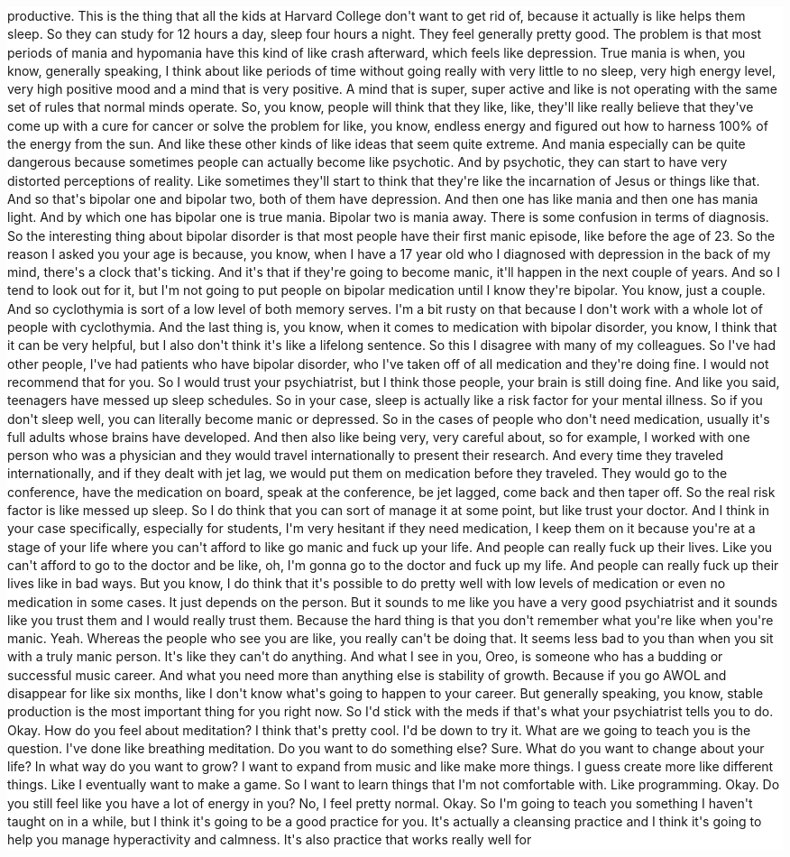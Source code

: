 productive. This is the thing that all the kids at Harvard College don't want to get rid of, because it actually is like helps them sleep. So they can study for 12 hours a day, sleep four hours a night. They feel generally pretty good. The problem is that most periods of mania and hypomania have this kind of like crash afterward, which feels like depression. True mania is when, you know, generally speaking, I think about like periods of time without going really with very little to no sleep, very high energy level, very high positive mood and a mind that is very positive. A mind that is super, super active and like is not operating with the same set of rules that normal minds operate. So, you know, people will think that they like, like, they'll like really believe that they've come up with a cure for cancer or solve the problem for like, you know, endless energy and figured out how to harness 100% of the energy from the sun. And like these other kinds of like ideas that seem quite extreme. And mania especially can be quite dangerous because sometimes people can actually become like psychotic. And by psychotic, they can start to have very distorted perceptions of reality. Like sometimes they'll start to think that they're like the incarnation of Jesus or things like that. And so that's bipolar one and bipolar two, both of them have depression. And then one has like mania and then one has mania light. And by which one has bipolar one is true mania. Bipolar two is mania away. There is some confusion in terms of diagnosis. So the interesting thing about bipolar disorder is that most people have their first manic episode, like before the age of 23. So the reason I asked you your age is because, you know, when I have a 17 year old who I diagnosed with depression in the back of my mind, there's a clock that's ticking. And it's that if they're going to become manic, it'll happen in the next couple of years. And so I tend to look out for it, but I'm not going to put people on bipolar medication until I know they're bipolar. You know, just a couple. And so cyclothymia is sort of a low level of both memory serves. I'm a bit rusty on that because I don't work with a whole lot of people with cyclothymia. And the last thing is, you know, when it comes to medication with bipolar disorder, you know, I think that it can be very helpful, but I also don't think it's like a lifelong sentence. So this I disagree with many of my colleagues. So I've had other people, I've had patients who have bipolar disorder, who I've taken off of all medication and they're doing fine. I would not recommend that for you. So I would trust your psychiatrist, but I think those people, your brain is still doing fine. And like you said, teenagers have messed up sleep schedules. So in your case, sleep is actually like a risk factor for your mental illness. So if you don't sleep well, you can literally become manic or depressed. So in the cases of people who don't need medication, usually it's full adults whose brains have developed. And then also like being very, very careful about, so for example, I worked with one person who was a physician and they would travel internationally to present their research. And every time they traveled internationally, and if they dealt with jet lag, we would put them on medication before they traveled. They would go to the conference, have the medication on board, speak at the conference, be jet lagged, come back and then taper off. So the real risk factor is like messed up sleep. So I do think that you can sort of manage it at some point, but like trust your doctor. And I think in your case specifically, especially for students, I'm very hesitant if they need medication, I keep them on it because you're at a stage of your life where you can't afford to like go manic and fuck up your life. And people can really fuck up their lives. Like you can't afford to go to the doctor and be like, oh, I'm gonna go to the doctor and fuck up my life. And people can really fuck up their lives like in bad ways. But you know, I do think that it's possible to do pretty well with low levels of medication or even no medication in some cases. It just depends on the person. But it sounds to me like you have a very good psychiatrist and it sounds like you trust them and I would really trust them. Because the hard thing is that you don't remember what you're like when you're manic. Yeah. Whereas the people who see you are like, you really can't be doing that. It seems less bad to you than when you sit with a truly manic person. It's like they can't do anything. And what I see in you, Oreo, is someone who has a budding or successful music career. And what you need more than anything else is stability of growth. Because if you go AWOL and disappear for like six months, like I don't know what's going to happen to your career. But generally speaking, you know, stable production is the most important thing for you right now. So I'd stick with the meds if that's what your psychiatrist tells you to do. Okay. How do you feel about meditation? I think that's pretty cool. I'd be down to try it. What are we going to teach you is the question. I've done like breathing meditation. Do you want to do something else? Sure. What do you want to change about your life? In what way do you want to grow? I want to expand from music and like make more things. I guess create more like different things. Like I eventually want to make a game. So I want to learn things that I'm not comfortable with. Like programming. Okay. Do you still feel like you have a lot of energy in you? No, I feel pretty normal. Okay. So I'm going to teach you something I haven't taught on in a while, but I think it's going to be a good practice for you. It's actually a cleansing practice and I think it's going to help you manage hyperactivity and calmness. It's also practice that works really well for